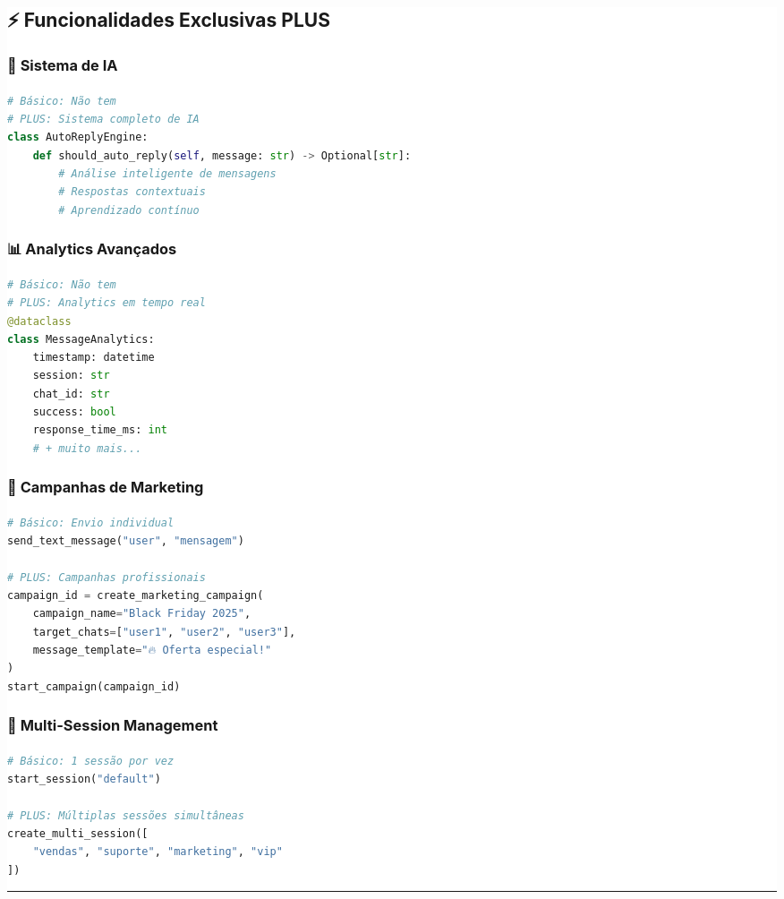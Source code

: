 ## ⚡ **Funcionalidades Exclusivas PLUS**

### 🧠 **Sistema de IA**
```python
# Básico: Não tem
# PLUS: Sistema completo de IA
class AutoReplyEngine:
    def should_auto_reply(self, message: str) -> Optional[str]:
        # Análise inteligente de mensagens
        # Respostas contextuais
        # Aprendizado contínuo
```

### 📊 **Analytics Avançados**
```python
# Básico: Não tem
# PLUS: Analytics em tempo real
@dataclass
class MessageAnalytics:
    timestamp: datetime
    session: str
    chat_id: str
    success: bool
    response_time_ms: int
    # + muito mais...
```

### 🎯 **Campanhas de Marketing**
```python
# Básico: Envio individual
send_text_message("user", "mensagem")

# PLUS: Campanhas profissionais
campaign_id = create_marketing_campaign(
    campaign_name="Black Friday 2025",
    target_chats=["user1", "user2", "user3"],
    message_template="🔥 Oferta especial!"
)
start_campaign(campaign_id)
```

### 🔄 **Multi-Session Management**
```python
# Básico: 1 sessão por vez
start_session("default")

# PLUS: Múltiplas sessões simultâneas
create_multi_session([
    "vendas", "suporte", "marketing", "vip"
])
```

---